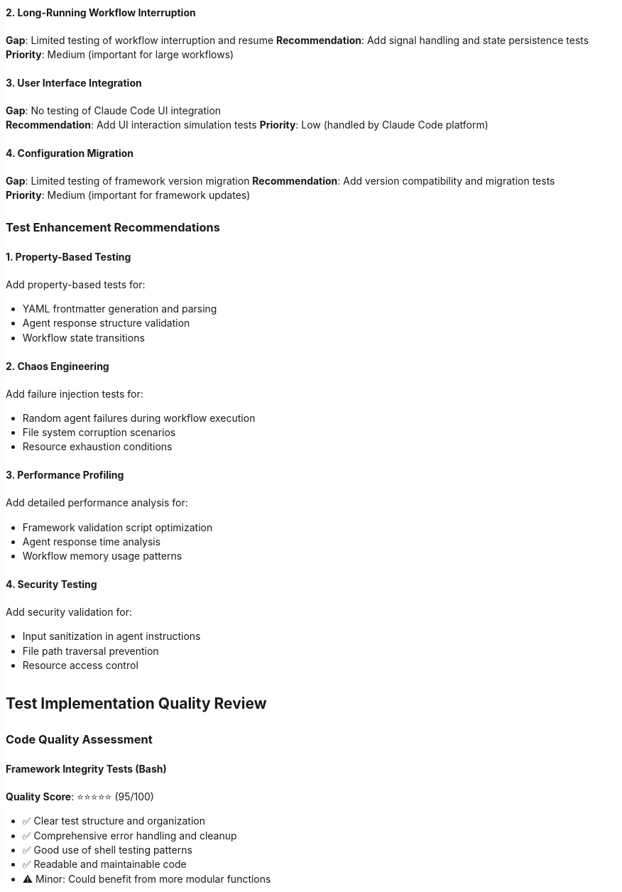 #### 2. Long-Running Workflow Interruption
**Gap**: Limited testing of workflow interruption and resume
**Recommendation**: Add signal handling and state persistence tests
**Priority**: Medium (important for large workflows)

#### 3. User Interface Integration
**Gap**: No testing of Claude Code UI integration  
**Recommendation**: Add UI interaction simulation tests
**Priority**: Low (handled by Claude Code platform)

#### 4. Configuration Migration
**Gap**: Limited testing of framework version migration
**Recommendation**: Add version compatibility and migration tests  
**Priority**: Medium (important for framework updates)

### Test Enhancement Recommendations

#### 1. Property-Based Testing
Add property-based tests for:
- YAML frontmatter generation and parsing
- Agent response structure validation
- Workflow state transitions

#### 2. Chaos Engineering
Add failure injection tests for:
- Random agent failures during workflow execution
- File system corruption scenarios
- Resource exhaustion conditions

#### 3. Performance Profiling
Add detailed performance analysis for:
- Framework validation script optimization
- Agent response time analysis
- Workflow memory usage patterns

#### 4. Security Testing
Add security validation for:
- Input sanitization in agent instructions
- File path traversal prevention
- Resource access control

## Test Implementation Quality Review

### Code Quality Assessment

#### Framework Integrity Tests (Bash)
**Quality Score**: ⭐⭐⭐⭐⭐ (95/100)
- ✅ Clear test structure and organization
- ✅ Comprehensive error handling and cleanup
- ✅ Good use of shell testing patterns
- ✅ Readable and maintainable code
- ⚠️ Minor: Could benefit from more modular functions

